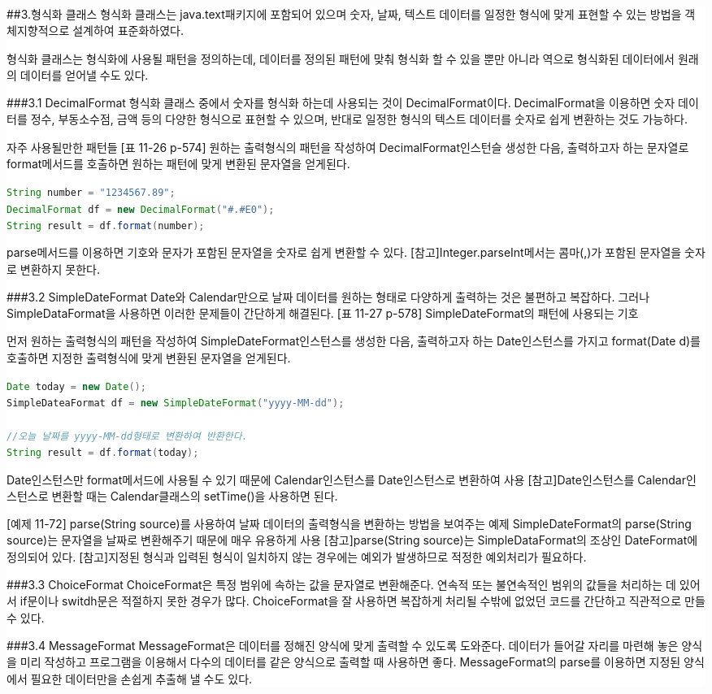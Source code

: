 ##3.형식화 클래스
형식화 클래스는 java.text패키지에 포함되어 있으며 숫자, 날짜, 텍스트 데이터를 일정한 형식에 맞게
표현할 수 있는 방법을 객체지향적으로 설계하여 표준화하였다.

형식화 클래스는 형식화에 사용될 패턴을 정의하는데, 데이터를 정의된 패턴에 맞춰 형식화 할 수 있을 뿐만 아니라
역으로 형식화된 데이터에서 원래의 데이터를 얻어낼 수도 있다.

###3.1 DecimalFormat
형식화 클래스 중에서 숫자를 형식화 하는데 사용되는 것이 DecimalFormat이다.
DecimalFormat을 이용하면 숫자 데이터를 정수, 부동소수점, 금액 등의 다양한 형식으로 표현할 수 있으며,
반대로 일정한 형식의 텍스트 데이터를 숫자로 쉽게 변환하는 것도 가능하다.

자주 사용될만한 패턴들 [표 11-26 p-574]
원하는 출력형식의 패턴을 작성하여 DecimalFormat인스턴슬 생성한 다음,
출력하고자 하는 문자열로 format메서드를 호출하면 원하는 패턴에 맞게 변환된 문자열을 얻게된다.
```java
String number = "1234567.89";
DecimalFormat df = new DecimalFormat("#.#E0");
String result = df.format(number);
```

parse메서드를 이용하면 기호와 문자가 포함된 문자열을 숫자로 쉽게 변환할 수 있다.
[참고]Integer.parseInt메서는 콤마(,)가 포함된 문자열을 숫자로 변환하지 못한다.

###3.2 SimpleDateFormat
Date와 Calendar만으로 날짜 데이터를 원하는 형태로 다양하게 출력하는 것은 불편하고 복잡하다.
그러나 SimpleDataFormat을 사용하면 이러한 문제들이 간단하게 해결된다.
[표 11-27 p-578] SimpleDateFormat의 패턴에 사용되는 기호

먼저 원하는 출력형식의 패턴을 작성하여 SimpleDateFormat인스턴스를 생성한 다음,
출력하고자 하는 Date인스턴스를 가지고 format(Date d)를 호출하면 지정한 출력형식에 맞게 변환된 문자열을 얻게된다.
```java
Date today = new Date();
SimpleDateaFormat df = new SimpleDateFormat("yyyy-MM-dd");

//오늘 날짜를 yyyy-MM-dd형태로 변환하여 반환한다.
String result = df.format(today);
```

Date인스턴스만 format메서드에 사용될 수 있기 때문에 Calendar인스턴스를 Date인스턴스로 변환하여 사용
[참고]Date인스턴스를 Calendar인스턴스로 변환할 때는 Calendar클래스의 setTime()을 사용하면 된다.

[예제 11-72]
parse(String source)를 사용하여 날짜 데이터의 출력형식을 변환하는 방법을 보여주는 예제
SimpleDateFormat의 parse(String source)는 문자열을 날짜로 변환해주기 때문에 매우 유용하게 사용
[참고]parse(String source)는 SimpleDataFormat의 조상인 DateFormat에 정의되어 있다.
[참고]지정된 형식과 입력된 형식이 일치하지 않는 경우에는 예외가 발생하므로 적정한 예외처리가 필요하다.

###3.3 ChoiceFormat
ChoiceFormat은 특정 범위에 속하는 값을 문자열로 변환해준다.
연속적 또는 불연속적인 범위의 값들을 처리하는 데 있어서 if문이나 switdh문은 적절하지 못한 경우가 많다.
ChoiceFormat을 잘 사용하면 복잡하게 처리될 수밖에 없었던 코드를 간단하고 직관적으로 만들 수 있다.

###3.4 MessageFormat
MessageFormat은 데이터를 정해진 양식에 맞게 출력할 수 있도록 도와준다.
데이터가 들어갈 자리를 마련해 놓은 양식을 미리 작성하고 프로그램을 이용해서 다수의 데이터를 같은 양식으로 출력할 때 사용하면 좋다.
MessageFormat의 parse를 이용하면 지정된 양식에서 필요한 데이터만을 손쉽게 추출해 낼 수도 있다.
